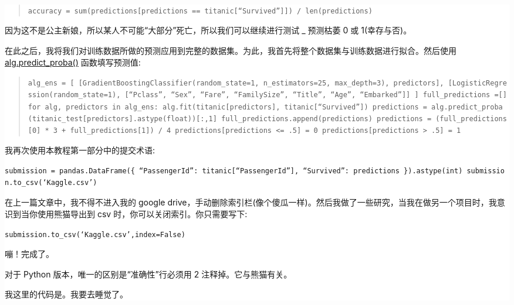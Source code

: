 > 
> `accuracy = sum(predictions[predictions == titanic[“Survived”]]) / len(predictions)`

因为这不是公主新娘，所以某人不可能“大部分”死亡，所以我们可以继续进行测试 _ 预测枯萎 0 或 1(幸存与否)。

在此之后，我将我们对训练数据所做的预测应用到完整的数据集。为此，我首先将整个数据集与训练数据进行拟合。然后使用 [alg.predict_proba()](http://scikit-learn.org/stable/modules/generated/sklearn.linear_model.LogisticRegression.html#sklearn.linear_model.LogisticRegression.predict_proba) 函数填写预测值:

> `alg_ens = [
> [GradientBoostingClassifier(random_state=1, n_estimators=25, max_depth=3), predictors],
> [LogisticRegression(random_state=1), [“Pclass”, “Sex”, “Fare”, “FamilySize”, “Title”, “Age”, “Embarked”]]
> ]
> full_predictions =[]
> for alg, predictors in alg_ens:
> alg.fit(titanic[predictors], titanic[“Survived”])
> predictions = alg.predict_proba(titanic_test[predictors].astype(float))[:,1]
> full_predictions.append(predictions)
> predictions = (full_predictions[0] * 3 + full_predictions[1]) / 4
> predictions[predictions <= .5] = 0
> predictions[predictions > .5] = 1`

我再次使用本教程第一部分中的提交术语:

`submission = pandas.DataFrame({
“PassengerId”: titanic[“PassengerId”],
“Survived”: predictions
}).astype(int)
submission.to_csv(‘Kaggle.csv’)`

在上一篇文章中，我不得不进入我的 google drive，手动删除索引栏(像个傻瓜一样)。然后我做了一些研究，当我在做另一个项目时，我意识到当你使用熊猫导出到 csv 时，你可以关闭索引。你只需要写下:

`submission.to_csv(‘Kaggle.csv’,index=False)`

嘣！完成了。

对于 Python 版本，唯一的区别是“准确性”行必须用 2 注释掉。它与熊猫有关。

我这里的代码是。我要去睡觉了。